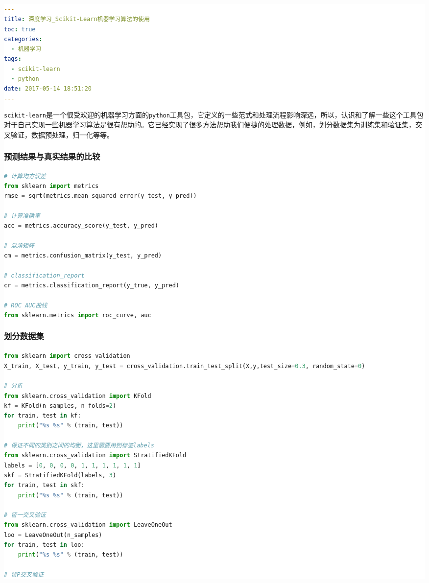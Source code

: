 ```yaml
---
title: 深度学习_Scikit-Learn机器学习算法的使用
toc: true
categories:
  - 机器学习
tags:
  - scikit-learn
  - python
date: 2017-05-14 18:51:20
---
```


`scikit-learn`是一个很受欢迎的机器学习方面的`python`工具包，它定义的一些范式和处理流程影响深远，所以，认识和了解一些这个工具包对于自己实现一些机器学习算法是很有帮助的。它已经实现了很多方法帮助我们便捷的处理数据，例如，划分数据集为训练集和验证集，交叉验证，数据预处理，归一化等等。



### 预测结果与真实结果的比较

```python
# 计算均方误差
from sklearn import metrics
rmse = sqrt(metrics.mean_squared_error(y_test, y_pred))

# 计算准确率
acc = metrics.accuracy_score(y_test, y_pred)

# 混淆矩阵
cm = metrics.confusion_matrix(y_test, y_pred)

# classification_report
cr = metrics.classification_report(y_true, y_pred)

# ROC AUC曲线
from sklearn.metrics import roc_curve, auc

```

### 划分数据集

```python
from sklearn import cross_validation
X_train, X_test, y_train, y_test = cross_validation.train_test_split(X,y,test_size=0.3, random_state=0)

# 分折
from sklearn.cross_validation import KFold
kf = KFold(n_samples, n_folds=2)
for train, test in kf:
    print("%s %s" % (train, test))

# 保证不同的类别之间的均衡，这里需要用到标签labels
from sklearn.cross_validation import StratifiedKFold
labels = [0, 0, 0, 0, 1, 1, 1, 1, 1, 1]
skf = StratifiedKFold(labels, 3)
for train, test in skf:
    print("%s %s" % (train, test))

# 留一交叉验证
from sklearn.cross_validation import LeaveOneOut
loo = LeaveOneOut(n_samples)
for train, test in loo:
    print("%s %s" % (train, test))

# 留P交叉验证
```